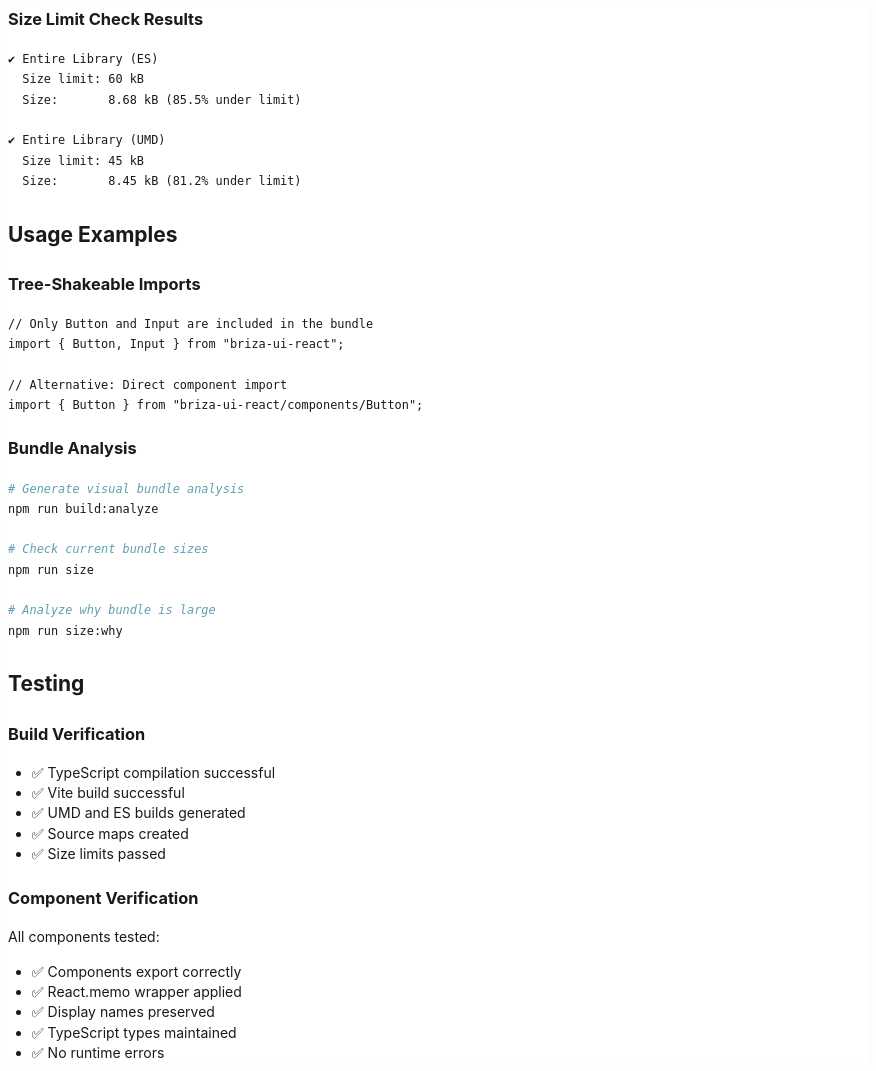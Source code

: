 ### Size Limit Check Results

```
✔ Entire Library (ES)
  Size limit: 60 kB
  Size:       8.68 kB (85.5% under limit)

✔ Entire Library (UMD)
  Size limit: 45 kB
  Size:       8.45 kB (81.2% under limit)
```

## Usage Examples

### Tree-Shakeable Imports

```tsx
// Only Button and Input are included in the bundle
import { Button, Input } from "briza-ui-react";

// Alternative: Direct component import
import { Button } from "briza-ui-react/components/Button";
```

### Bundle Analysis

```bash
# Generate visual bundle analysis
npm run build:analyze

# Check current bundle sizes
npm run size

# Analyze why bundle is large
npm run size:why
```

## Testing

### Build Verification

- ✅ TypeScript compilation successful
- ✅ Vite build successful
- ✅ UMD and ES builds generated
- ✅ Source maps created
- ✅ Size limits passed

### Component Verification

All components tested:

- ✅ Components export correctly
- ✅ React.memo wrapper applied
- ✅ Display names preserved
- ✅ TypeScript types maintained
- ✅ No runtime errors
